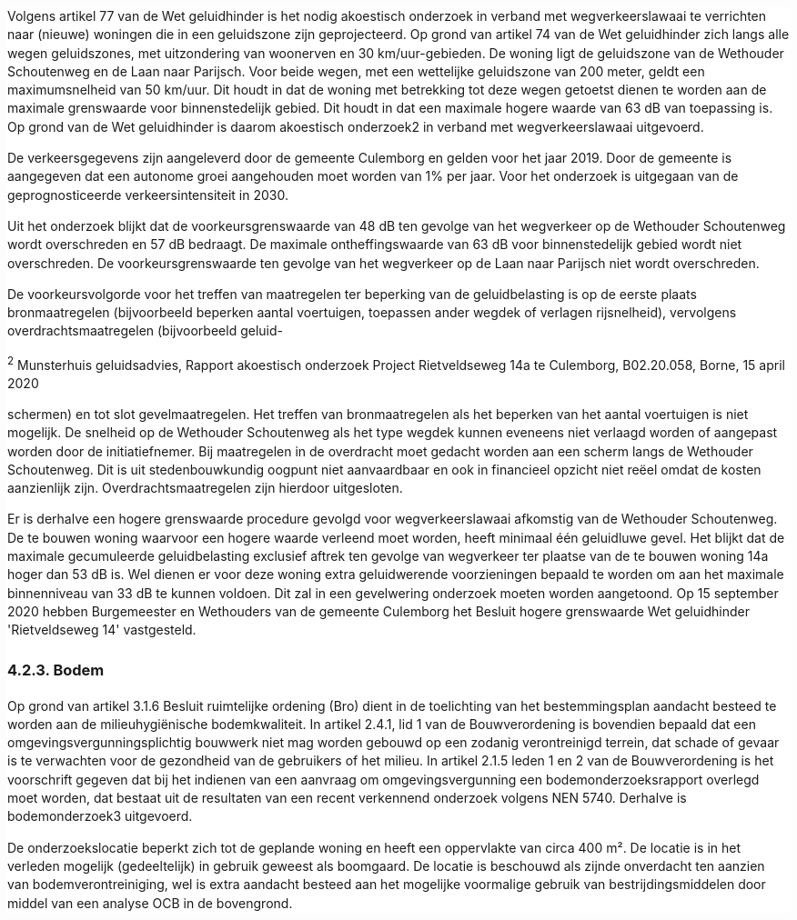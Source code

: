Volgens artikel 77 van de Wet geluidhinder is het nodig akoestisch onderzoek in verband met wegverkeerslawaai te verrichten naar (nieuwe) woningen die in een geluidszone zijn geprojecteerd. Op grond van artikel 74 van de Wet geluidhinder zich langs alle wegen geluidszones, met uitzondering van woonerven en 30 km/uur-gebieden. De woning ligt de geluidszone van de Wethouder Schoutenweg en de Laan naar Parijsch. Voor beide wegen, met een wettelijke geluidszone van 200 meter, geldt een maximumsnelheid van 50 km/uur. Dit houdt in dat de woning met betrekking tot deze wegen getoetst dienen te worden aan de maximale grenswaarde voor binnenstedelijk gebied. Dit houdt in dat een maximale hogere waarde van 63 dB van toepassing is. Op grond van de Wet geluidhinder is daarom akoestisch onderzoek2 in verband met wegverkeerslawaai uitgevoerd.

De verkeersgegevens zijn aangeleverd door de gemeente Culemborg en gelden voor het jaar 2019. Door de gemeente is aangegeven dat een autonome groei aangehouden moet worden van 1% per jaar. Voor het onderzoek is uitgegaan van de geprognosticeerde verkeersintensiteit in 2030.

Uit het onderzoek blijkt dat de voorkeursgrenswaarde van 48 dB ten gevolge van het wegverkeer op de Wethouder Schoutenweg wordt overschreden en 57 dB bedraagt. De maximale ontheffingswaarde van 63 dB voor binnenstedelijk gebied wordt niet overschreden. De voorkeursgrenswaarde ten gevolge van het wegverkeer op de Laan naar Parijsch niet wordt overschreden.

De voorkeursvolgorde voor het treffen van maatregelen ter beperking van de geluidbelasting is op de eerste plaats bronmaatregelen (bijvoorbeeld beperken aantal voertuigen, toepassen ander wegdek of verlagen rijsnelheid), vervolgens overdrachtsmaatregelen (bijvoorbeeld geluid-

<sup>2</sup> Munsterhuis geluidsadvies, Rapport akoestisch onderzoek Project Rietveldseweg 14a te Culemborg, B02.20.058, Borne, 15 april 2020

schermen) en tot slot gevelmaatregelen. Het treffen van bronmaatregelen als het beperken van het aantal voertuigen is niet mogelijk. De snelheid op de Wethouder Schoutenweg als het type wegdek kunnen eveneens niet verlaagd worden of aangepast worden door de initiatiefnemer. Bij maatregelen in de overdracht moet gedacht worden aan een scherm langs de Wethouder Schoutenweg. Dit is uit stedenbouwkundig oogpunt niet aanvaardbaar en ook in financieel opzicht niet reëel omdat de kosten aanzienlijk zijn. Overdrachtsmaatregelen zijn hierdoor uitgesloten.

Er is derhalve een hogere grenswaarde procedure gevolgd voor wegverkeerslawaai afkomstig van de Wethouder Schoutenweg. De te bouwen woning waarvoor een hogere waarde verleend moet worden, heeft minimaal één geluidluwe gevel. Het blijkt dat de maximale gecumuleerde geluidbelasting exclusief aftrek ten gevolge van wegverkeer ter plaatse van de te bouwen woning 14a hoger dan 53 dB is. Wel dienen er voor deze woning extra geluidwerende voorzieningen bepaald te worden om aan het maximale binnenniveau van 33 dB te kunnen voldoen. Dit zal in een gevelwering onderzoek moeten worden aangetoond. Op 15 september 2020 hebben Burgemeester en Wethouders van de gemeente Culemborg het Besluit hogere grenswaarde Wet geluidhinder 'Rietveldseweg 14' vastgesteld.

### **4.2.3. Bodem**

<span id="page-18-0"></span>Op grond van artikel 3.1.6 Besluit ruimtelijke ordening (Bro) dient in de toelichting van het bestemmingsplan aandacht besteed te worden aan de milieuhygiënische bodemkwaliteit. In artikel 2.4.1, lid 1 van de Bouwverordening is bovendien bepaald dat een omgevingsvergunningsplichtig bouwwerk niet mag worden gebouwd op een zodanig verontreinigd terrein, dat schade of gevaar is te verwachten voor de gezondheid van de gebruikers of het milieu. In artikel 2.1.5 leden 1 en 2 van de Bouwverordening is het voorschrift gegeven dat bij het indienen van een aanvraag om omgevingsvergunning een bodemonderzoeksrapport overlegd moet worden, dat bestaat uit de resultaten van een recent verkennend onderzoek volgens NEN 5740. Derhalve is bodemonderzoek3 uitgevoerd.

De onderzoekslocatie beperkt zich tot de geplande woning en heeft een oppervlakte van circa 400 m². De locatie is in het verleden mogelijk (gedeeltelijk) in gebruik geweest als boomgaard. De locatie is beschouwd als zijnde onverdacht ten aanzien van bodemverontreiniging, wel is extra aandacht besteed aan het mogelijke voormalige gebruik van bestrijdingsmiddelen door middel van een analyse OCB in de bovengrond.
